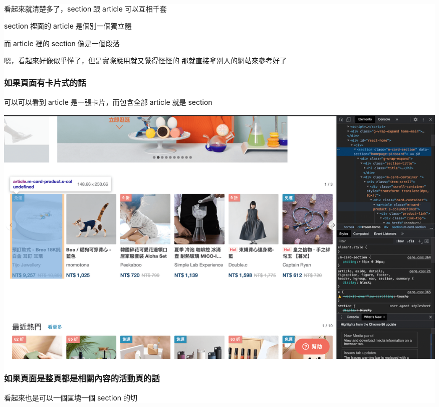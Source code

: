 看起來就清楚多了，section 跟 article 可以互相千套

section 裡面的 article 是個別一個獨立體

而 article 裡的 section 像是一個段落

嗯，看起來好像似乎懂了，但是實際應用就又覺得怪怪的
那就直接拿別人的網站來參考好了

### 如果頁面有卡片式的話

可以可以看到 article 是一張卡片，而包含全部 article 就是 section

![](/img/20201113/example-pinkoi.png)

### 如果頁面是整頁都是相關內容的活動頁的話

看起來也是可以一個區塊一個 section 的切
